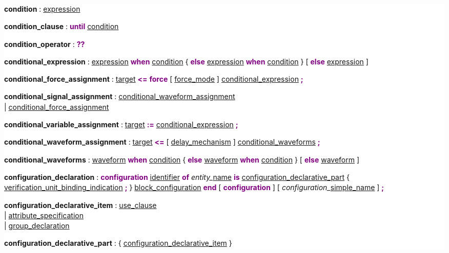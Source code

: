 <a name="condition"></a>**condition**
:	<a href="#expression">expression</a> 
  
<a name="condition_clause"></a>**condition\_clause**
:	<font color="purple"><b>until</b></font> <a href="#condition">condition</a> 
  
<a name="condition_operator"></a>**condition\_operator**
:	<font color="purple"><b>??</b></font> 
  
<a name="conditional_expression"></a>**conditional\_expression**
:	<a href="#expression">expression</a> <font color="purple"><b>when</b></font> <a href="#condition">condition</a>  { <font color="purple"><b>else</b></font> <a href="#expression">expression</a> <font color="purple"><b>when</b></font> <a href="#condition">condition</a>  }   \[ <font color="purple"><b>else</b></font> <a href="#expression">expression</a>  ]  
  
<a name="conditional_force_assignment"></a>**conditional\_force\_assignment**
:	<a href="#target">target</a> <font color="purple"><b><=</b></font> <font color="purple"><b>force</b></font>  \[ <a href="#force_mode">force\_mode</a>  ]  <a href="#conditional_expression">conditional\_expression</a> <font color="purple"><b>;</b></font> 
  
<a name="conditional_signal_assignment"></a>**conditional\_signal\_assignment**
:	<a href="#conditional_waveform_assignment">conditional\_waveform\_assignment</a>   
        | <a href="#conditional_force_assignment">conditional\_force\_assignment</a> 
  
<a name="conditional_variable_assignment"></a>**conditional\_variable\_assignment**
:	<a href="#target">target</a> <font color="purple"><b>:=</b></font> <a href="#conditional_expression">conditional\_expression</a> <font color="purple"><b>;</b></font> 
  
<a name="conditional_waveform_assignment"></a>**conditional\_waveform\_assignment**
:	<a href="#target">target</a> <font color="purple"><b><=</b></font>  \[ <a href="#delay_mechanism">delay\_mechanism</a>  ]  <a href="#conditional_waveforms">conditional\_waveforms</a> <font color="purple"><b>;</b></font> 
  
<a name="conditional_waveforms"></a>**conditional\_waveforms**
:	<a href="#waveform">waveform</a> <font color="purple"><b>when</b></font> <a href="#condition">condition</a>  { <font color="purple"><b>else</b></font> <a href="#waveform">waveform</a> <font color="purple"><b>when</b></font> <a href="#condition">condition</a>  }   \[ <font color="purple"><b>else</b></font> <a href="#waveform">waveform</a>  ]  
  
<a name="configuration_declaration"></a>**configuration\_declaration**
:	<font color="purple"><b>configuration</b></font> <a href="#identifier">identifier</a> <font color="purple"><b>of</b></font> <em>entity\_</em><a href="#name">name</a> <font color="purple"><b>is</b></font> <a href="#configuration_declarative_part">configuration\_declarative\_part</a>  { <a href="#verification_unit_binding_indication">verification\_unit\_binding\_indication</a> <font color="purple"><b>;</b></font>  }  <a href="#block_configuration">block\_configuration</a> <font color="purple"><b>end</b></font>  \[ <font color="purple"><b>configuration</b></font>  ]   \[ <em>configuration\_</em><a href="#simple_name">simple\_name</a>  ]  <font color="purple"><b>;</b></font> 
  
<a name="configuration_declarative_item"></a>**configuration\_declarative\_item**
:	<a href="#use_clause">use\_clause</a>   
        | <a href="#attribute_specification">attribute\_specification</a>   
        | <a href="#group_declaration">group\_declaration</a> 
  
<a name="configuration_declarative_part"></a>**configuration\_declarative\_part**
:	 { <a href="#configuration_declarative_item">configuration\_declarative\_item</a>  }  
  